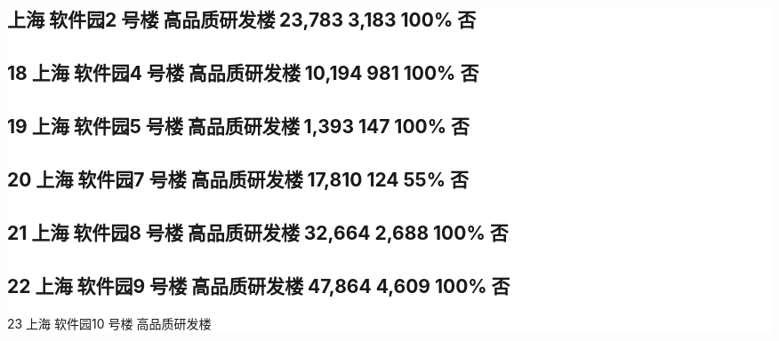 上海
软件园2
号楼
高品质研发楼
23,783
3,183
100%
否
-
18
上海
软件园4
号楼
高品质研发楼
10,194
981
100%
否
-
19
上海
软件园5
号楼
高品质研发楼
1,393
147
100%
否
-
20
上海
软件园7
号楼
高品质研发楼
17,810
124
55%
否
-
21
上海
软件园8
号楼
高品质研发楼
32,664
2,688
100%
否
-
22
上海
软件园9
号楼
高品质研发楼
47,864
4,609
100%
否
-
23
上海
软件园10
号楼
高品质研发楼
